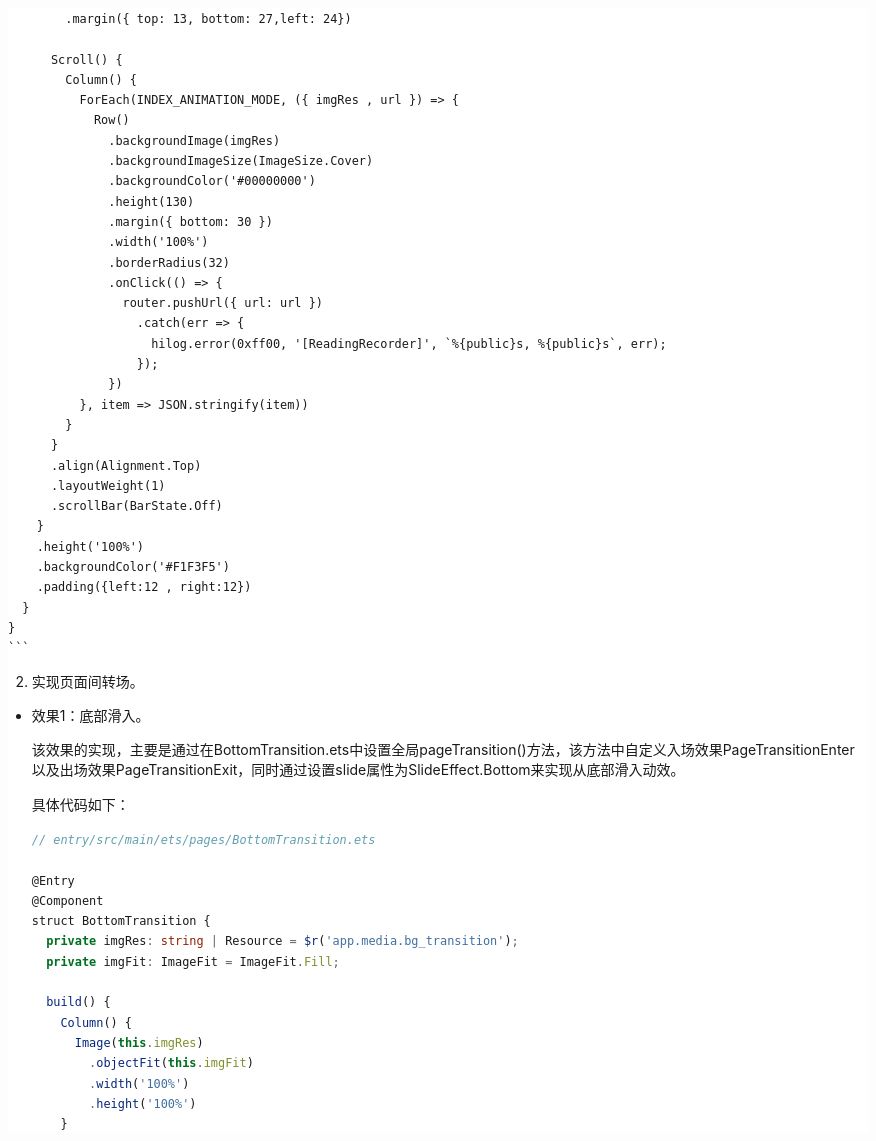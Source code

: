            .margin({ top: 13, bottom: 27,left: 24})

          Scroll() {
            Column() {
              ForEach(INDEX_ANIMATION_MODE, ({ imgRes , url }) => {
                Row()
                  .backgroundImage(imgRes)
                  .backgroundImageSize(ImageSize.Cover)
                  .backgroundColor('#00000000')
                  .height(130)
                  .margin({ bottom: 30 })
                  .width('100%')
                  .borderRadius(32)
                  .onClick(() => {
                    router.pushUrl({ url: url })
                      .catch(err => {
                        hilog.error(0xff00, '[ReadingRecorder]', `%{public}s, %{public}s`, err);
                      });
                  })
              }, item => JSON.stringify(item))
            }
          }
          .align(Alignment.Top)
          .layoutWeight(1)
          .scrollBar(BarState.Off)
        }
        .height('100%')
        .backgroundColor('#F1F3F5')
        .padding({left:12 , right:12})
      }
    }
    ```

2. 实现页面间转场。
  * 效果1：底部滑入。

    该效果的实现，主要是通过在BottomTransition.ets中设置全局pageTransition()方法，该方法中自定义入场效果PageTransitionEnter以及出场效果PageTransitionExit，同时通过设置slide属性为SlideEffect.Bottom来实现从底部滑入动效。

    具体代码如下：

    ```ts
    // entry/src/main/ets/pages/BottomTransition.ets
    
    @Entry
    @Component
    struct BottomTransition {
      private imgRes: string | Resource = $r('app.media.bg_transition');
      private imgFit: ImageFit = ImageFit.Fill;
    
      build() {
        Column() {
          Image(this.imgRes)
            .objectFit(this.imgFit)
            .width('100%')
            .height('100%')
        }
    